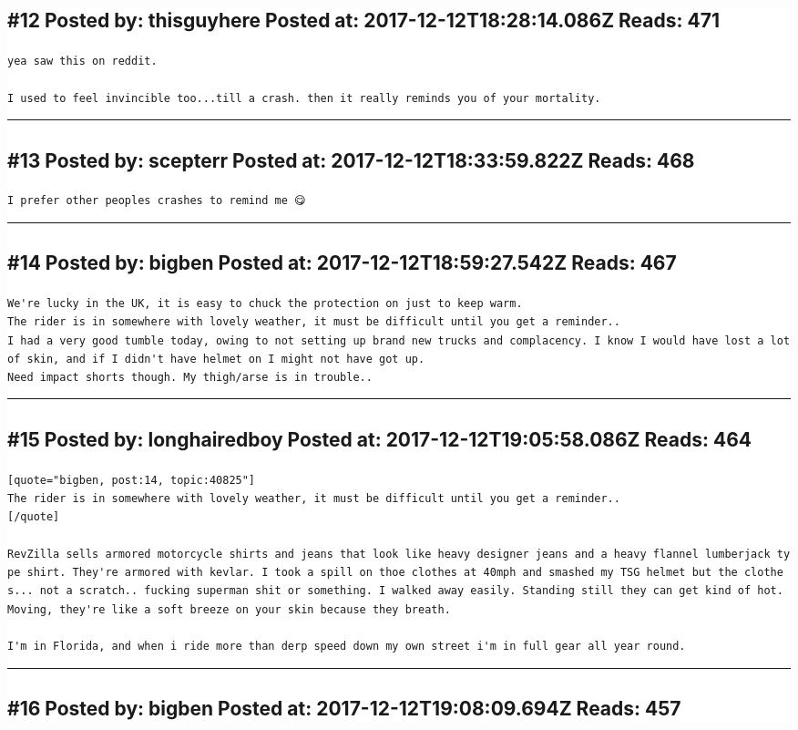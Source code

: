 ## \#12 Posted by: thisguyhere Posted at: 2017-12-12T18:28:14.086Z Reads: 471

```
yea saw this on reddit.

I used to feel invincible too...till a crash. then it really reminds you of your mortality.
```

---
## \#13 Posted by: scepterr Posted at: 2017-12-12T18:33:59.822Z Reads: 468

```
I prefer other peoples crashes to remind me 😋
```

---
## \#14 Posted by: bigben Posted at: 2017-12-12T18:59:27.542Z Reads: 467

```
We're lucky in the UK, it is easy to chuck the protection on just to keep warm.
The rider is in somewhere with lovely weather, it must be difficult until you get a reminder..
I had a very good tumble today, owing to not setting up brand new trucks and complacency. I know I would have lost a lot of skin, and if I didn't have helmet on I might not have got up.
Need impact shorts though. My thigh/arse is in trouble..
```

---
## \#15 Posted by: longhairedboy Posted at: 2017-12-12T19:05:58.086Z Reads: 464

```
[quote="bigben, post:14, topic:40825"]
The rider is in somewhere with lovely weather, it must be difficult until you get a reminder..
[/quote]

RevZilla sells armored motorcycle shirts and jeans that look like heavy designer jeans and a heavy flannel lumberjack type shirt. They're armored with kevlar. I took a spill on thoe clothes at 40mph and smashed my TSG helmet but the clothes... not a scratch.. fucking superman shit or something. I walked away easily. Standing still they can get kind of hot. Moving, they're like a soft breeze on your skin because they breath. 

I'm in Florida, and when i ride more than derp speed down my own street i'm in full gear all year round.
```

---
## \#16 Posted by: bigben Posted at: 2017-12-12T19:08:09.694Z Reads: 457

